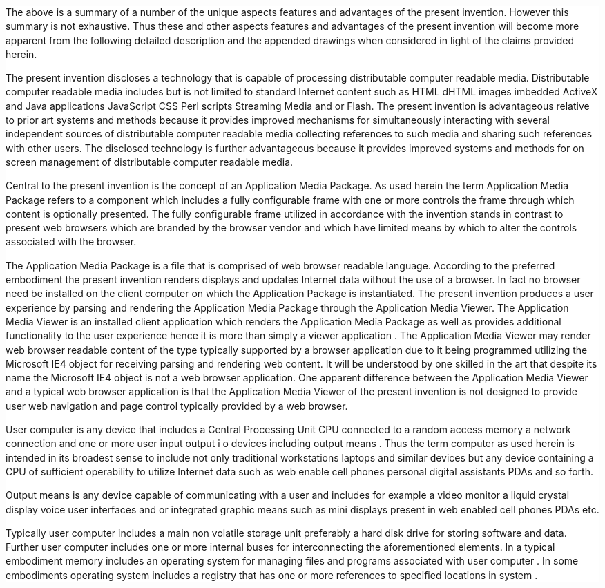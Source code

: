 The above is a summary of a number of the unique aspects features and advantages of the present invention. However this summary is not exhaustive. Thus these and other aspects features and advantages of the present invention will become more apparent from the following detailed description and the appended drawings when considered in light of the claims provided herein.

The present invention discloses a technology that is capable of processing distributable computer readable media. Distributable computer readable media includes but is not limited to standard Internet content such as HTML dHTML images imbedded ActiveX and Java applications JavaScript CSS Perl scripts Streaming Media and or Flash. The present invention is advantageous relative to prior art systems and methods because it provides improved mechanisms for simultaneously interacting with several independent sources of distributable computer readable media collecting references to such media and sharing such references with other users. The disclosed technology is further advantageous because it provides improved systems and methods for on screen management of distributable computer readable media.

Central to the present invention is the concept of an Application Media Package. As used herein the term Application Media Package refers to a component which includes a fully configurable frame with one or more controls the frame through which content is optionally presented. The fully configurable frame utilized in accordance with the invention stands in contrast to present web browsers which are branded by the browser vendor and which have limited means by which to alter the controls associated with the browser.

The Application Media Package is a file that is comprised of web browser readable language. According to the preferred embodiment the present invention renders displays and updates Internet data without the use of a browser. In fact no browser need be installed on the client computer on which the Application Package is instantiated. The present invention produces a user experience by parsing and rendering the Application Media Package through the Application Media Viewer. The Application Media Viewer is an installed client application which renders the Application Media Package as well as provides additional functionality to the user experience hence it is more than simply a viewer application . The Application Media Viewer may render web browser readable content of the type typically supported by a browser application due to it being programmed utilizing the Microsoft IE4 object for receiving parsing and rendering web content. It will be understood by one skilled in the art that despite its name the Microsoft IE4 object is not a web browser application. One apparent difference between the Application Media Viewer and a typical web browser application is that the Application Media Viewer of the present invention is not designed to provide user web navigation and page control typically provided by a web browser.

User computer is any device that includes a Central Processing Unit CPU connected to a random access memory a network connection and one or more user input output i o devices including output means . Thus the term computer as used herein is intended in its broadest sense to include not only traditional workstations laptops and similar devices but any device containing a CPU of sufficient operability to utilize Internet data such as web enable cell phones personal digital assistants PDAs and so forth.

Output means is any device capable of communicating with a user and includes for example a video monitor a liquid crystal display voice user interfaces and or integrated graphic means such as mini displays present in web enabled cell phones PDAs etc.

Typically user computer includes a main non volatile storage unit preferably a hard disk drive for storing software and data. Further user computer includes one or more internal buses for interconnecting the aforementioned elements. In a typical embodiment memory includes an operating system for managing files and programs associated with user computer . In some embodiments operating system includes a registry that has one or more references to specified locations in system .
